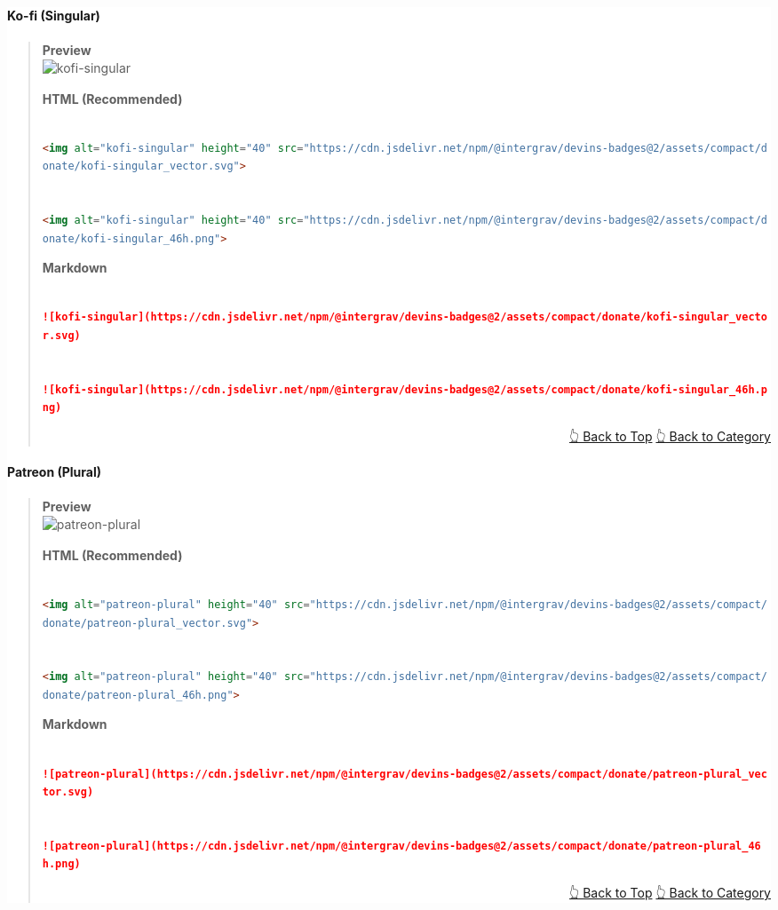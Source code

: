 #### Ko-fi (Singular)

> **Preview**  
> ![kofi-singular](https://cdn.jsdelivr.net/npm/@intergrav/devins-badges@2/assets/compact/donate/kofi-singular_46h.png)
> 
> **HTML (Recommended)**  
> ```html
> 
> <img alt="kofi-singular" height="40" src="https://cdn.jsdelivr.net/npm/@intergrav/devins-badges@2/assets/compact/donate/kofi-singular_vector.svg">
> 
> 
> <img alt="kofi-singular" height="40" src="https://cdn.jsdelivr.net/npm/@intergrav/devins-badges@2/assets/compact/donate/kofi-singular_46h.png">
> ```
> 
> **Markdown**  
> ```markdown
> 
> ![kofi-singular](https://cdn.jsdelivr.net/npm/@intergrav/devins-badges@2/assets/compact/donate/kofi-singular_vector.svg)
> 
> 
> ![kofi-singular](https://cdn.jsdelivr.net/npm/@intergrav/devins-badges@2/assets/compact/donate/kofi-singular_46h.png)
> ```
> 
> <div align="right"><a href="#categories">👆 Back to Top</a> <a href="#donate">👆 Back to Category</a></div>

#### Patreon (Plural)

> **Preview**  
> ![patreon-plural](https://cdn.jsdelivr.net/npm/@intergrav/devins-badges@2/assets/compact/donate/patreon-plural_46h.png)
> 
> **HTML (Recommended)**  
> ```html
> 
> <img alt="patreon-plural" height="40" src="https://cdn.jsdelivr.net/npm/@intergrav/devins-badges@2/assets/compact/donate/patreon-plural_vector.svg">
> 
> 
> <img alt="patreon-plural" height="40" src="https://cdn.jsdelivr.net/npm/@intergrav/devins-badges@2/assets/compact/donate/patreon-plural_46h.png">
> ```
> 
> **Markdown**  
> ```markdown
> 
> ![patreon-plural](https://cdn.jsdelivr.net/npm/@intergrav/devins-badges@2/assets/compact/donate/patreon-plural_vector.svg)
> 
> 
> ![patreon-plural](https://cdn.jsdelivr.net/npm/@intergrav/devins-badges@2/assets/compact/donate/patreon-plural_46h.png)
> ```
> 
> <div align="right"><a href="#categories">👆 Back to Top</a> <a href="#donate">👆 Back to Category</a></div>
